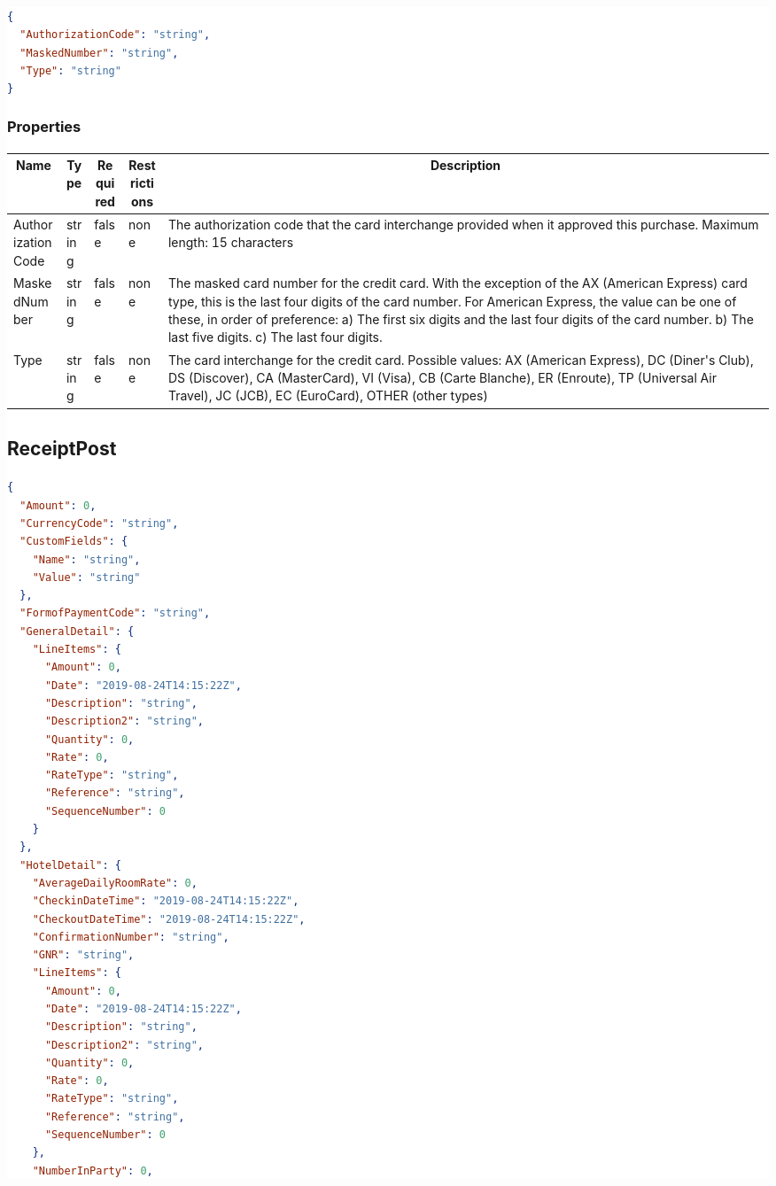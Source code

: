 ```json
{
  "AuthorizationCode": "string",
  "MaskedNumber": "string",
  "Type": "string"
}

```

### Properties

|Name|Type|Required|Restrictions|Description|
|---|---|---|---|---|
|AuthorizationCode|string|false|none|The authorization code that the card interchange provided when it approved this purchase. Maximum length: 15 characters|
|MaskedNumber|string|false|none|The masked card number for the credit card. With the exception of the AX (American Express) card type, this is the last four digits of the card number. For American Express, the value can be one of these, in order of preference: a) The first six digits and the last four digits of the card number. b) The last five digits. c) The last four digits.|
|Type|string|false|none|The card interchange for the credit card. Possible values: AX (American Express), DC (Diner's Club), DS (Discover), CA (MasterCard), VI (Visa), CB (Carte Blanche), ER (Enroute), TP (Universal Air Travel), JC (JCB), EC (EuroCard), OTHER (other types)|

<h2 id="tocS_ReceiptPost">ReceiptPost</h2>

<a id="schemareceiptpost"></a>
<a id="schema_ReceiptPost"></a>
<a id="tocSreceiptpost"></a>
<a id="tocsreceiptpost"></a>

```json
{
  "Amount": 0,
  "CurrencyCode": "string",
  "CustomFields": {
    "Name": "string",
    "Value": "string"
  },
  "FormofPaymentCode": "string",
  "GeneralDetail": {
    "LineItems": {
      "Amount": 0,
      "Date": "2019-08-24T14:15:22Z",
      "Description": "string",
      "Description2": "string",
      "Quantity": 0,
      "Rate": 0,
      "RateType": "string",
      "Reference": "string",
      "SequenceNumber": 0
    }
  },
  "HotelDetail": {
    "AverageDailyRoomRate": 0,
    "CheckinDateTime": "2019-08-24T14:15:22Z",
    "CheckoutDateTime": "2019-08-24T14:15:22Z",
    "ConfirmationNumber": "string",
    "GNR": "string",
    "LineItems": {
      "Amount": 0,
      "Date": "2019-08-24T14:15:22Z",
      "Description": "string",
      "Description2": "string",
      "Quantity": 0,
      "Rate": 0,
      "RateType": "string",
      "Reference": "string",
      "SequenceNumber": 0
    },
    "NumberInParty": 0,
```